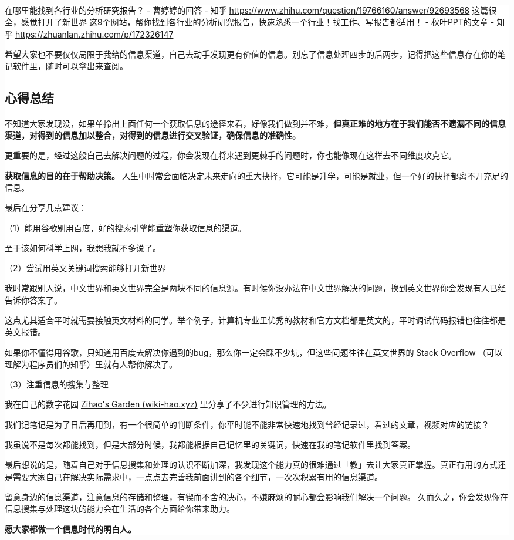 在哪里能找到各行业的分析研究报告？ - 曹婷婷的回答 - 知乎 https://www.zhihu.com/question/19766160/answer/92693568 这篇很全，感觉打开了新世界 
这9个网站，帮你找到各行业的分析研究报告，快速熟悉一个行业！找工作、写报告都适用！ - 秋叶PPT的文章 - 知乎 https://zhuanlan.zhihu.com/p/172326147

希望大家也不要仅仅局限于我给的信息渠道，自己去动手发现更有价值的信息。别忘了信息处理四步的后两步，记得把这些信息存在你的笔记软件里，随时可以拿出来查阅。 


## 心得总结
不知道大家发现没，如果单拎出上面任何一个获取信息的途径来看，好像我们做到并不难，**但真正难的地方在于我们能否不遗漏不同的信息渠道，对得到的信息加以整合，对得到的信息进行交叉验证，确保信息的准确性。**

更重要的是，经过这般自己去解决问题的过程，你会发现在将来遇到更棘手的问题时，你也能像现在这样去不同维度攻克它。

**获取信息的目的在于帮助决策。** 人生中时常会面临决定未来走向的重大抉择，它可能是升学，可能是就业，但一个好的抉择都离不开充足的信息。

最后在分享几点建议：

（1）能用谷歌别用百度，好的搜索引擎能重塑你获取信息的渠道。

至于该如何科学上网，我想我就不多说了。 

（2）尝试用英文关键词搜索能够打开新世界

我时常跟别人说，中文世界和英文世界完全是两块不同的信息源。有时候你没办法在中文世界解决的问题，换到英文世界你会发现有人已经告诉你答案了。

这点尤其适合平时就需要接触英文材料的同学。举个例子，计算机专业里优秀的教材和官方文档都是英文的，平时调试代码报错也往往都是英文报错。

如果你不懂得用谷歌，只知道用百度去解决你遇到的bug，那么你一定会踩不少坑，但这些问题往往在英文世界的 Stack Overflow （可以理解为程序员们的知乎）里就有人帮你解决了。

（3）注重信息的搜集与整理

我在自己的数字花园 [Zihao's Garden (wiki-hao.xyz)](https://www.wiki-hao.xyz/)
里分享了不少进行知识管理的方法。

我们记笔记是为了日后再用到，有一个很简单的判断条件，你平时能不能非常快速地找到曾经记录过，看过的文章，视频对应的链接？

我虽说不是每次都能找到，但是大部分时候，我都能根据自己记忆里的关键词，快速在我的笔记软件里找到答案。 

最后想说的是，随着自己对于信息搜集和处理的认识不断加深，我发现这个能力真的很难通过「教」去让大家真正掌握。真正有用的方式还是需要大家自己在解决实际需求中，一点点去完善我前面讲到的各个细节，一次次积累有用的信息渠道。

留意身边的信息渠道，注意信息的存储和整理，有锲而不舍的决心，不嫌麻烦的耐心都会影响我们解决一个问题。 久而久之，你会发现你在信息搜集与处理这块的能力会在生活的各个方面给你带来助力。

**愿大家都做一个信息时代的明白人。** 


